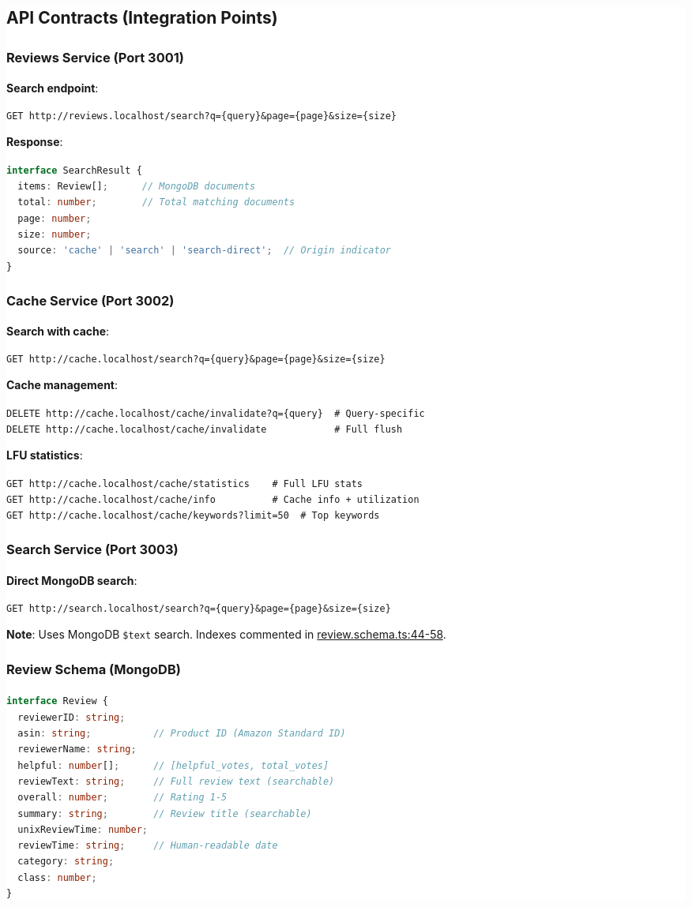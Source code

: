 ## API Contracts (Integration Points)

### Reviews Service (Port 3001)

**Search endpoint**:
```http
GET http://reviews.localhost/search?q={query}&page={page}&size={size}
```

**Response**:
```typescript
interface SearchResult {
  items: Review[];      // MongoDB documents
  total: number;        // Total matching documents
  page: number;
  size: number;
  source: 'cache' | 'search' | 'search-direct';  // Origin indicator
}
```

### Cache Service (Port 3002)

**Search with cache**:
```http
GET http://cache.localhost/search?q={query}&page={page}&size={size}
```

**Cache management**:
```http
DELETE http://cache.localhost/cache/invalidate?q={query}  # Query-specific
DELETE http://cache.localhost/cache/invalidate            # Full flush
```

**LFU statistics**:
```http
GET http://cache.localhost/cache/statistics    # Full LFU stats
GET http://cache.localhost/cache/info          # Cache info + utilization
GET http://cache.localhost/cache/keywords?limit=50  # Top keywords
```

### Search Service (Port 3003)

**Direct MongoDB search**:
```http
GET http://search.localhost/search?q={query}&page={page}&size={size}
```

**Note**: Uses MongoDB `$text` search. Indexes commented in [review.schema.ts:44-58](packages/schema/src/reviews/review.schema.ts#L44-L58).

### Review Schema (MongoDB)

```typescript
interface Review {
  reviewerID: string;
  asin: string;           // Product ID (Amazon Standard ID)
  reviewerName: string;
  helpful: number[];      // [helpful_votes, total_votes]
  reviewText: string;     // Full review text (searchable)
  overall: number;        // Rating 1-5
  summary: string;        // Review title (searchable)
  unixReviewTime: number;
  reviewTime: string;     // Human-readable date
  category: string;
  class: number;
}
```
